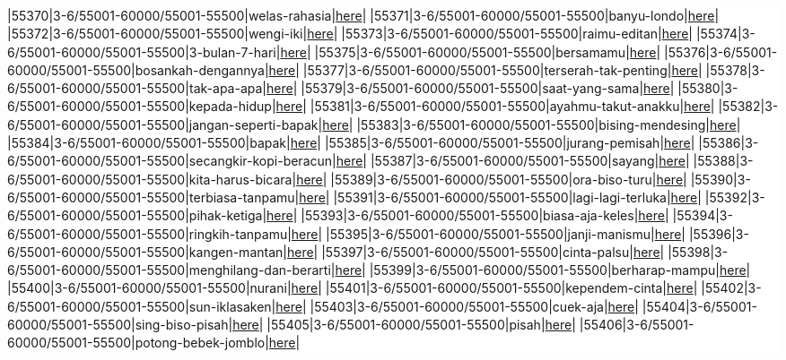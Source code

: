 |55370|3-6/55001-60000/55001-55500|welas-rahasia|[here](https://cdn.jsdelivr.net/gh/guitarchord/cc3-6/55001-60000/55001-55500/welas-rahasia.webp)|
|55371|3-6/55001-60000/55001-55500|banyu-londo|[here](https://cdn.jsdelivr.net/gh/guitarchord/cc3-6/55001-60000/55001-55500/banyu-londo.webp)|
|55372|3-6/55001-60000/55001-55500|wengi-iki|[here](https://cdn.jsdelivr.net/gh/guitarchord/cc3-6/55001-60000/55001-55500/wengi-iki.webp)|
|55373|3-6/55001-60000/55001-55500|raimu-editan|[here](https://cdn.jsdelivr.net/gh/guitarchord/cc3-6/55001-60000/55001-55500/raimu-editan.webp)|
|55374|3-6/55001-60000/55001-55500|3-bulan-7-hari|[here](https://cdn.jsdelivr.net/gh/guitarchord/cc3-6/55001-60000/55001-55500/3-bulan-7-hari.webp)|
|55375|3-6/55001-60000/55001-55500|bersamamu|[here](https://cdn.jsdelivr.net/gh/guitarchord/cc3-6/55001-60000/55001-55500/bersamamu.webp)|
|55376|3-6/55001-60000/55001-55500|bosankah-dengannya|[here](https://cdn.jsdelivr.net/gh/guitarchord/cc3-6/55001-60000/55001-55500/bosankah-dengannya.webp)|
|55377|3-6/55001-60000/55001-55500|terserah-tak-penting|[here](https://cdn.jsdelivr.net/gh/guitarchord/cc3-6/55001-60000/55001-55500/terserah-tak-penting.webp)|
|55378|3-6/55001-60000/55001-55500|tak-apa-apa|[here](https://cdn.jsdelivr.net/gh/guitarchord/cc3-6/55001-60000/55001-55500/tak-apa-apa.webp)|
|55379|3-6/55001-60000/55001-55500|saat-yang-sama|[here](https://cdn.jsdelivr.net/gh/guitarchord/cc3-6/55001-60000/55001-55500/saat-yang-sama.webp)|
|55380|3-6/55001-60000/55001-55500|kepada-hidup|[here](https://cdn.jsdelivr.net/gh/guitarchord/cc3-6/55001-60000/55001-55500/kepada-hidup.webp)|
|55381|3-6/55001-60000/55001-55500|ayahmu-takut-anakku|[here](https://cdn.jsdelivr.net/gh/guitarchord/cc3-6/55001-60000/55001-55500/ayahmu-takut-anakku.webp)|
|55382|3-6/55001-60000/55001-55500|jangan-seperti-bapak|[here](https://cdn.jsdelivr.net/gh/guitarchord/cc3-6/55001-60000/55001-55500/jangan-seperti-bapak.webp)|
|55383|3-6/55001-60000/55001-55500|bising-mendesing|[here](https://cdn.jsdelivr.net/gh/guitarchord/cc3-6/55001-60000/55001-55500/bising-mendesing.webp)|
|55384|3-6/55001-60000/55001-55500|bapak|[here](https://cdn.jsdelivr.net/gh/guitarchord/cc3-6/55001-60000/55001-55500/bapak.webp)|
|55385|3-6/55001-60000/55001-55500|jurang-pemisah|[here](https://cdn.jsdelivr.net/gh/guitarchord/cc3-6/55001-60000/55001-55500/jurang-pemisah.webp)|
|55386|3-6/55001-60000/55001-55500|secangkir-kopi-beracun|[here](https://cdn.jsdelivr.net/gh/guitarchord/cc3-6/55001-60000/55001-55500/secangkir-kopi-beracun.webp)|
|55387|3-6/55001-60000/55001-55500|sayang|[here](https://cdn.jsdelivr.net/gh/guitarchord/cc3-6/55001-60000/55001-55500/sayang.webp)|
|55388|3-6/55001-60000/55001-55500|kita-harus-bicara|[here](https://cdn.jsdelivr.net/gh/guitarchord/cc3-6/55001-60000/55001-55500/kita-harus-bicara.webp)|
|55389|3-6/55001-60000/55001-55500|ora-biso-turu|[here](https://cdn.jsdelivr.net/gh/guitarchord/cc3-6/55001-60000/55001-55500/ora-biso-turu.webp)|
|55390|3-6/55001-60000/55001-55500|terbiasa-tanpamu|[here](https://cdn.jsdelivr.net/gh/guitarchord/cc3-6/55001-60000/55001-55500/terbiasa-tanpamu.webp)|
|55391|3-6/55001-60000/55001-55500|lagi-lagi-terluka|[here](https://cdn.jsdelivr.net/gh/guitarchord/cc3-6/55001-60000/55001-55500/lagi-lagi-terluka.webp)|
|55392|3-6/55001-60000/55001-55500|pihak-ketiga|[here](https://cdn.jsdelivr.net/gh/guitarchord/cc3-6/55001-60000/55001-55500/pihak-ketiga.webp)|
|55393|3-6/55001-60000/55001-55500|biasa-aja-keles|[here](https://cdn.jsdelivr.net/gh/guitarchord/cc3-6/55001-60000/55001-55500/biasa-aja-keles.webp)|
|55394|3-6/55001-60000/55001-55500|ringkih-tanpamu|[here](https://cdn.jsdelivr.net/gh/guitarchord/cc3-6/55001-60000/55001-55500/ringkih-tanpamu.webp)|
|55395|3-6/55001-60000/55001-55500|janji-manismu|[here](https://cdn.jsdelivr.net/gh/guitarchord/cc3-6/55001-60000/55001-55500/janji-manismu.webp)|
|55396|3-6/55001-60000/55001-55500|kangen-mantan|[here](https://cdn.jsdelivr.net/gh/guitarchord/cc3-6/55001-60000/55001-55500/kangen-mantan.webp)|
|55397|3-6/55001-60000/55001-55500|cinta-palsu|[here](https://cdn.jsdelivr.net/gh/guitarchord/cc3-6/55001-60000/55001-55500/cinta-palsu.webp)|
|55398|3-6/55001-60000/55001-55500|menghilang-dan-berarti|[here](https://cdn.jsdelivr.net/gh/guitarchord/cc3-6/55001-60000/55001-55500/menghilang-dan-berarti.webp)|
|55399|3-6/55001-60000/55001-55500|berharap-mampu|[here](https://cdn.jsdelivr.net/gh/guitarchord/cc3-6/55001-60000/55001-55500/berharap-mampu.webp)|
|55400|3-6/55001-60000/55001-55500|nurani|[here](https://cdn.jsdelivr.net/gh/guitarchord/cc3-6/55001-60000/55001-55500/nurani.webp)|
|55401|3-6/55001-60000/55001-55500|kependem-cinta|[here](https://cdn.jsdelivr.net/gh/guitarchord/cc3-6/55001-60000/55001-55500/kependem-cinta.webp)|
|55402|3-6/55001-60000/55001-55500|sun-iklasaken|[here](https://cdn.jsdelivr.net/gh/guitarchord/cc3-6/55001-60000/55001-55500/sun-iklasaken.webp)|
|55403|3-6/55001-60000/55001-55500|cuek-aja|[here](https://cdn.jsdelivr.net/gh/guitarchord/cc3-6/55001-60000/55001-55500/cuek-aja.webp)|
|55404|3-6/55001-60000/55001-55500|sing-biso-pisah|[here](https://cdn.jsdelivr.net/gh/guitarchord/cc3-6/55001-60000/55001-55500/sing-biso-pisah.webp)|
|55405|3-6/55001-60000/55001-55500|pisah|[here](https://cdn.jsdelivr.net/gh/guitarchord/cc3-6/55001-60000/55001-55500/pisah.webp)|
|55406|3-6/55001-60000/55001-55500|potong-bebek-jomblo|[here](https://cdn.jsdelivr.net/gh/guitarchord/cc3-6/55001-60000/55001-55500/potong-bebek-jomblo.webp)|
